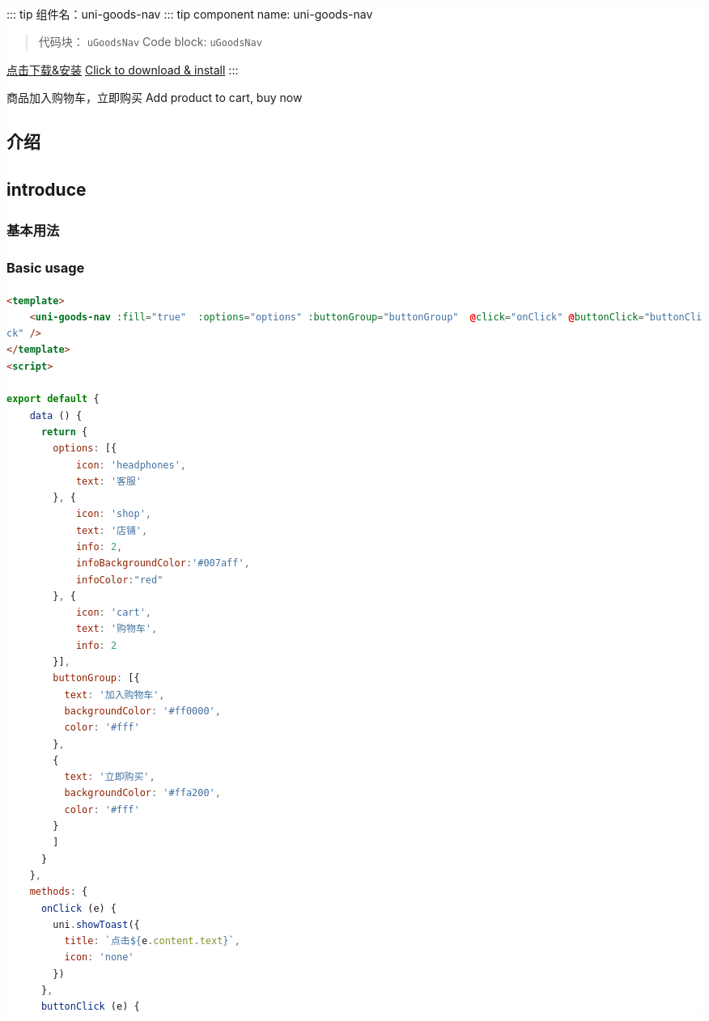 ::: tip 组件名：uni-goods-nav
::: tip component name: uni-goods-nav
> 代码块： `uGoodsNav`
> Code block: `uGoodsNav`

[点击下载&安装](https://ext.dcloud.net.cn/plugin?name=uni-goods-nav)
[Click to download & install](https://ext.dcloud.net.cn/plugin?name=uni-goods-nav)
:::

商品加入购物车，立即购买
Add product to cart, buy now

## 介绍
## introduce
### 基本用法
### Basic usage

```html
<template>
	<uni-goods-nav :fill="true"  :options="options" :buttonGroup="buttonGroup"  @click="onClick" @buttonClick="buttonClick" />
</template>
<script>

export default {
	data () {
	  return {
	    options: [{
			icon: 'headphones',
			text: '客服'
		}, {
			icon: 'shop',
			text: '店铺',
			info: 2,
			infoBackgroundColor:'#007aff',
			infoColor:"red"
		}, {
			icon: 'cart',
			text: '购物车',
			info: 2
		}],
	    buttonGroup: [{
	      text: '加入购物车',
	      backgroundColor: '#ff0000',
	      color: '#fff'
	    },
	    {
	      text: '立即购买',
	      backgroundColor: '#ffa200',
	      color: '#fff'
	    }
	    ]
	  }
	},
	methods: {
	  onClick (e) {
	    uni.showToast({
	      title: `点击${e.content.text}`,
	      icon: 'none'
	    })
	  },
	  buttonClick (e) {
```